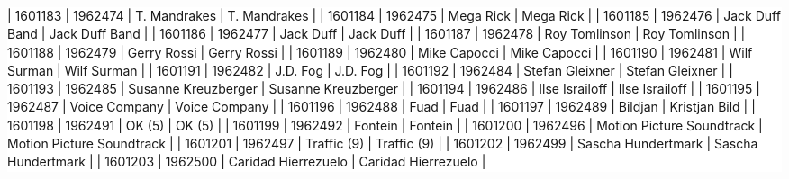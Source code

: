 | 1601183 | 1962474 | T. Mandrakes | T. Mandrakes |
| 1601184 | 1962475 | Mega Rick | Mega Rick |
| 1601185 | 1962476 | Jack Duff Band | Jack Duff Band |
| 1601186 | 1962477 | Jack Duff | Jack Duff |
| 1601187 | 1962478 | Roy Tomlinson | Roy Tomlinson |
| 1601188 | 1962479 | Gerry Rossi | Gerry Rossi |
| 1601189 | 1962480 | Mike Capocci | Mike Capocci |
| 1601190 | 1962481 | Wilf Surman | Wilf Surman |
| 1601191 | 1962482 | J.D. Fog | J.D. Fog |
| 1601192 | 1962484 | Stefan Gleixner | Stefan Gleixner |
| 1601193 | 1962485 | Susanne Kreuzberger | Susanne Kreuzberger |
| 1601194 | 1962486 | Ilse Israiloff | Ilse Israiloff |
| 1601195 | 1962487 | Voice Company | Voice Company |
| 1601196 | 1962488 | Fuad | Fuad |
| 1601197 | 1962489 | Bildjan | Kristjan Bild |
| 1601198 | 1962491 | OK (5) | OK (5) |
| 1601199 | 1962492 | Fontein | Fontein |
| 1601200 | 1962496 | Motion Picture Soundtrack | Motion Picture Soundtrack |
| 1601201 | 1962497 | Traffic (9) | Traffic (9) |
| 1601202 | 1962499 | Sascha Hundertmark | Sascha Hundertmark |
| 1601203 | 1962500 | Caridad Hierrezuelo | Caridad Hierrezuelo |
